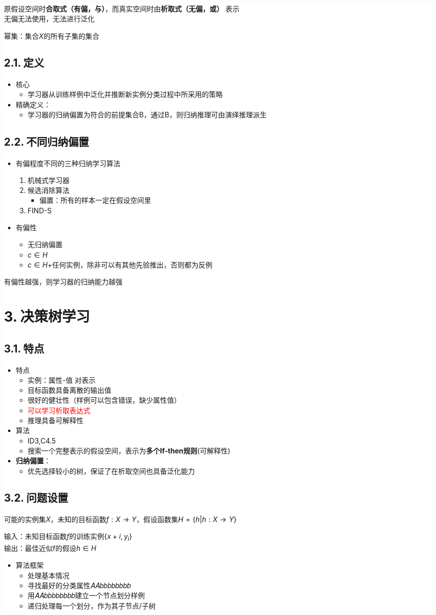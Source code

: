 原假设空间时**合取式（有偏，与）**，而真实空间时由**析取式（无偏，或）** 表示  
无偏无法使用，无法进行泛化

幂集：集合$X$的所有子集的集合

## 2.1. 定义

- 核心
	- 学习器从训练样例中泛化并推断新实例分类过程中所采用的策略
- 精确定义：
	- 学习器的归纳偏置为符合的前提集合B，通过B，则归纳推理可由演绎推理派生

## 2.2. 不同归纳偏置

- 有偏程度不同的三种归纳学习算法
	1. 机械式学习器
	2. 候选消除算法
		- 偏置：所有的样本一定在假设空间里
	3. FIND-S

- 有偏性
	- 无归纳偏置
	- ${c\in H}$
	- ${c\in H}$+任何实例，除非可以有其他先验推出，否则都为反例

有偏性越强，则学习器的归纳能力越强

# 3. 决策树学习

## 3.1. 特点

- 特点
	- 实例：属性-值 对表示
	- 目标函数具备离散的输出值
	- 很好的健壮性（样例可以包含错误，缺少属性值）
	- <font color="#ff0000">可以学习析取表达式</font>
	- 推理具备可解释性
- 算法
	- ID3,C4.5
	- 搜索一个完整表示的假设空间，表示为**多个If-then规则**(可解释性)
- **归纳偏置**：
	- 优先选择较小的树，保证了在析取空间也具备泛化能力

## 3.2. 问题设置

可能的实例集$X$，未知的目标函数$f:X\rightarrow Y$，假设函数集$H=\{h | h: X\rightarrow Y\}$

输入：未知目标函数$f$的训练实例$\{x+i,y_i\}$  
输出：最佳近似f的假设$h\in H$

- 算法框架
	- 处理基本情况
	- 寻找最好的分类属性𝐴𝐴𝑏𝑏𝑏𝑏𝑏𝑏𝑏𝑏
	- 用𝐴𝐴𝑏𝑏𝑏𝑏𝑏𝑏𝑏𝑏建立一个节点划分样例
	- 递归处理每一个划分，作为其子节点/子树
